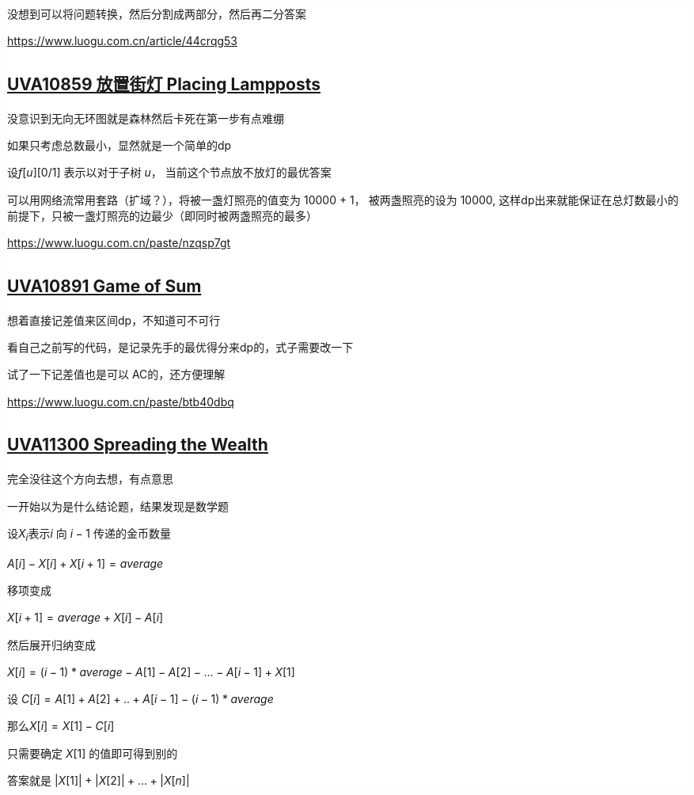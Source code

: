 没想到可以将问题转换，然后分割成两部分，然后再二分答案

https://www.luogu.com.cn/article/44crqg53



## [UVA10859 放置街灯 Placing Lampposts](https://www.luogu.com.cn/problem/UVA10859)

没意识到无向无环图就是森林然后卡死在第一步有点难绷

如果只考虑总数最小，显然就是一个简单的dp

设$f[u][0/1]$ 表示以对于子树 $u$， 当前这个节点放不放灯的最优答案

可以用网络流常用套路（扩域？），将被一盏灯照亮的值变为 10000 + 1， 被两盏照亮的设为 $10000$,  这样dp出来就能保证在总灯数最小的前提下，只被一盏灯照亮的边最少（即同时被两盏照亮的最多）

https://www.luogu.com.cn/paste/nzqsp7gt



## [UVA10891 Game of Sum](https://www.luogu.com.cn/problem/UVA10891)

想着直接记差值来区间dp，不知道可不可行

看自己之前写的代码，是记录先手的最优得分来dp的，式子需要改一下

试了一下记差值也是可以 AC的，还方便理解

https://www.luogu.com.cn/paste/btb40dbq



## [UVA11300 Spreading the Wealth](https://www.luogu.com.cn/problem/UVA11300)

完全没往这个方向去想，有点意思

一开始以为是什么结论题，结果发现是数学题

设$X_i$表示$i$ 向 $i-1$ 传递的金币数量

$A[i] - X[i] + X[i + 1] = average$

移项变成

$X[i+1]=average + X[i] - A[i]$

然后展开归纳变成

 $X[i] = (i-1) * average - A[1] - A[2] - ... - A[i - 1] + X[1]$

设 $C[i] = A[1] + A[2] + .. + A[i -1 ] - (i - 1) * average$

那么$X[i] = X[1] - C[i]$ 

只需要确定 $X[1]$ 的值即可得到别的

答案就是 $|X[1]| + |X[2]| + ... + |X[n]|$
